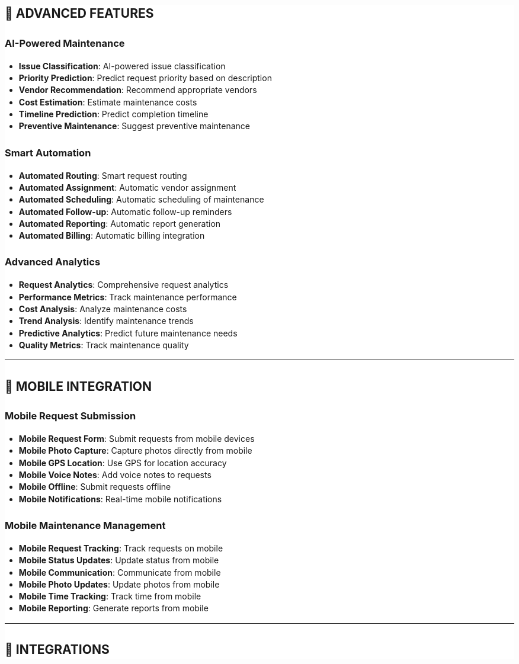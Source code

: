 ## 🎯 **ADVANCED FEATURES**

### **AI-Powered Maintenance**
- **Issue Classification**: AI-powered issue classification
- **Priority Prediction**: Predict request priority based on description
- **Vendor Recommendation**: Recommend appropriate vendors
- **Cost Estimation**: Estimate maintenance costs
- **Timeline Prediction**: Predict completion timeline
- **Preventive Maintenance**: Suggest preventive maintenance

### **Smart Automation**
- **Automated Routing**: Smart request routing
- **Automated Assignment**: Automatic vendor assignment
- **Automated Scheduling**: Automatic scheduling of maintenance
- **Automated Follow-up**: Automatic follow-up reminders
- **Automated Reporting**: Automatic report generation
- **Automated Billing**: Automatic billing integration

### **Advanced Analytics**
- **Request Analytics**: Comprehensive request analytics
- **Performance Metrics**: Track maintenance performance
- **Cost Analysis**: Analyze maintenance costs
- **Trend Analysis**: Identify maintenance trends
- **Predictive Analytics**: Predict future maintenance needs
- **Quality Metrics**: Track maintenance quality

---

## 📱 **MOBILE INTEGRATION**

### **Mobile Request Submission**
- **Mobile Request Form**: Submit requests from mobile devices
- **Mobile Photo Capture**: Capture photos directly from mobile
- **Mobile GPS Location**: Use GPS for location accuracy
- **Mobile Voice Notes**: Add voice notes to requests
- **Mobile Offline**: Submit requests offline
- **Mobile Notifications**: Real-time mobile notifications

### **Mobile Maintenance Management**
- **Mobile Request Tracking**: Track requests on mobile
- **Mobile Status Updates**: Update status from mobile
- **Mobile Communication**: Communicate from mobile
- **Mobile Photo Updates**: Update photos from mobile
- **Mobile Time Tracking**: Track time from mobile
- **Mobile Reporting**: Generate reports from mobile

---

## 🔗 **INTEGRATIONS**
